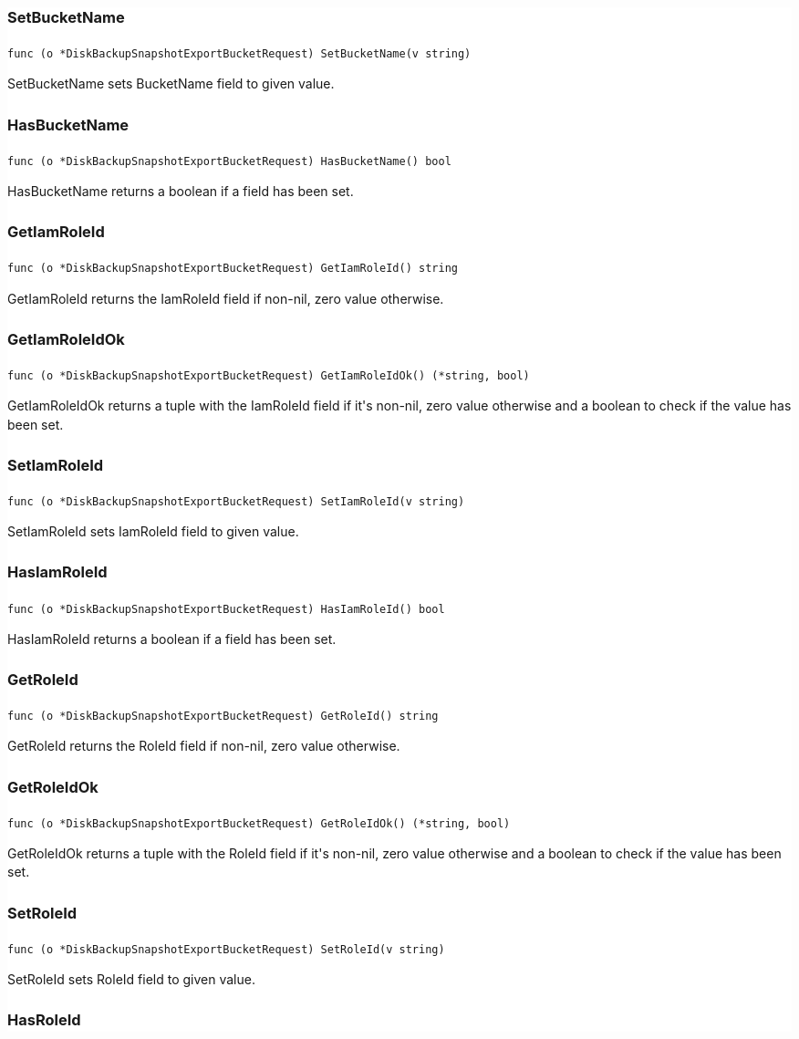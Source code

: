 ### SetBucketName

`func (o *DiskBackupSnapshotExportBucketRequest) SetBucketName(v string)`

SetBucketName sets BucketName field to given value.

### HasBucketName

`func (o *DiskBackupSnapshotExportBucketRequest) HasBucketName() bool`

HasBucketName returns a boolean if a field has been set.
### GetIamRoleId

`func (o *DiskBackupSnapshotExportBucketRequest) GetIamRoleId() string`

GetIamRoleId returns the IamRoleId field if non-nil, zero value otherwise.

### GetIamRoleIdOk

`func (o *DiskBackupSnapshotExportBucketRequest) GetIamRoleIdOk() (*string, bool)`

GetIamRoleIdOk returns a tuple with the IamRoleId field if it's non-nil, zero value otherwise
and a boolean to check if the value has been set.

### SetIamRoleId

`func (o *DiskBackupSnapshotExportBucketRequest) SetIamRoleId(v string)`

SetIamRoleId sets IamRoleId field to given value.

### HasIamRoleId

`func (o *DiskBackupSnapshotExportBucketRequest) HasIamRoleId() bool`

HasIamRoleId returns a boolean if a field has been set.
### GetRoleId

`func (o *DiskBackupSnapshotExportBucketRequest) GetRoleId() string`

GetRoleId returns the RoleId field if non-nil, zero value otherwise.

### GetRoleIdOk

`func (o *DiskBackupSnapshotExportBucketRequest) GetRoleIdOk() (*string, bool)`

GetRoleIdOk returns a tuple with the RoleId field if it's non-nil, zero value otherwise
and a boolean to check if the value has been set.

### SetRoleId

`func (o *DiskBackupSnapshotExportBucketRequest) SetRoleId(v string)`

SetRoleId sets RoleId field to given value.

### HasRoleId
